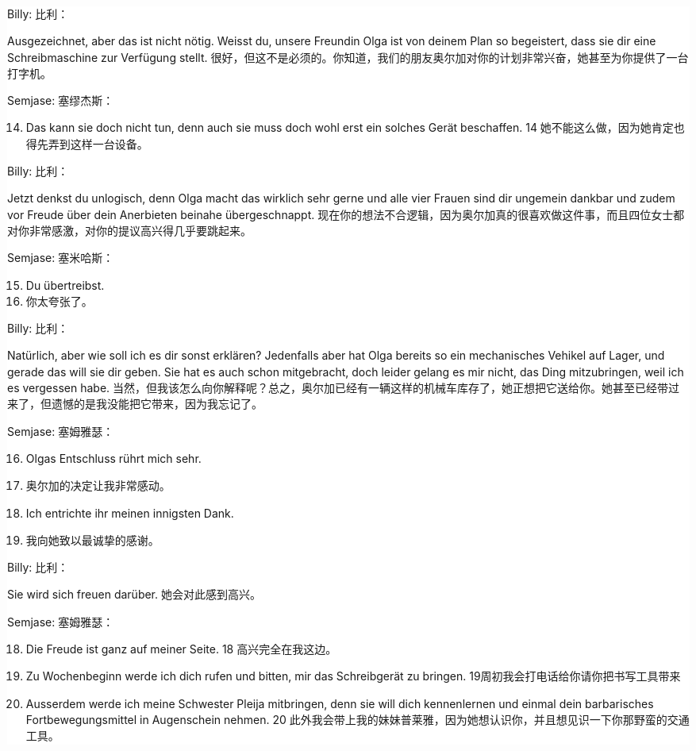 Billy:
比利：

Ausgezeichnet, aber das ist nicht nötig. Weisst du, unsere Freundin Olga ist von deinem Plan so begeistert, dass sie dir eine Schreibmaschine zur Verfügung stellt.
很好，但这不是必须的。你知道，我们的朋友奥尔加对你的计划非常兴奋，她甚至为你提供了一台打字机。

Semjase:
塞缪杰斯：

14. Das kann sie doch nicht tun, denn auch sie muss doch wohl erst ein solches Gerät beschaffen.
14 她不能这么做，因为她肯定也得先弄到这样一台设备。

Billy:
比利：

Jetzt denkst du unlogisch, denn Olga macht das wirklich sehr gerne und alle vier Frauen sind dir ungemein dankbar und zudem vor Freude über dein Anerbieten beinahe übergeschnappt.
现在你的想法不合逻辑，因为奥尔加真的很喜欢做这件事，而且四位女士都对你非常感激，对你的提议高兴得几乎要跳起来。

Semjase:
塞米哈斯：

15. Du übertreibst.
15. 你太夸张了。

Billy:
比利：

Natürlich, aber wie soll ich es dir sonst erklären? Jedenfalls aber hat Olga bereits so ein mechanisches Vehikel auf Lager, und gerade das will sie dir geben. Sie hat es auch schon mitgebracht, doch leider gelang es mir nicht, das Ding mitzubringen, weil ich es vergessen habe.
当然，但我该怎么向你解释呢？总之，奥尔加已经有一辆这样的机械车库存了，她正想把它送给你。她甚至已经带过来了，但遗憾的是我没能把它带来，因为我忘记了。

Semjase:
塞姆雅瑟：

16. Olgas Entschluss rührt mich sehr.
16. 奥尔加的决定让我非常感动。

17. Ich entrichte ihr meinen innigsten Dank.
17. 我向她致以最诚挚的感谢。

Billy:
比利：

Sie wird sich freuen darüber.
她会对此感到高兴。

Semjase:
塞姆雅瑟：

18. Die Freude ist ganz auf meiner Seite.
18 高兴完全在我这边。

19. Zu Wochenbeginn werde ich dich rufen und bitten, mir das Schreibgerät zu bringen.
19周初我会打电话给你请你把书写工具带来

20. Ausserdem werde ich meine Schwester Pleija mitbringen, denn sie will dich kennenlernen und einmal dein barbarisches Fortbewegungsmittel in Augenschein nehmen.
20 此外我会带上我的妹妹普莱雅，因为她想认识你，并且想见识一下你那野蛮的交通工具。
